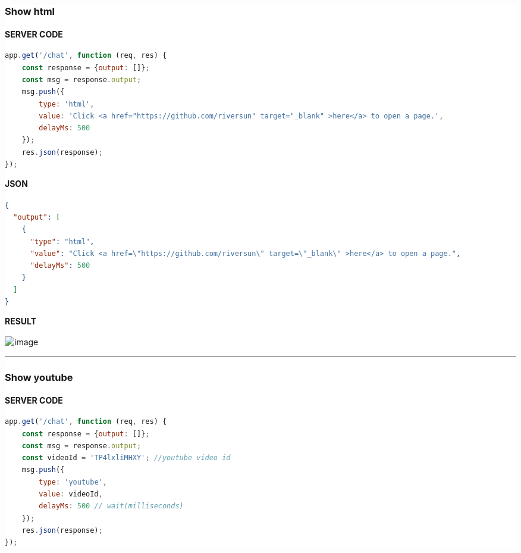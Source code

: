 ### Show html

**SERVER CODE**

```js
app.get('/chat', function (req, res) {
    const response = {output: []};
    const msg = response.output;
    msg.push({
        type: 'html',
        value: 'Click <a href="https://github.com/riversun" target="_blank" >here</a> to open a page.',
        delayMs: 500
    });
    res.json(response);
});
```

**JSON**

```json
{
  "output": [
    {
      "type": "html",
      "value": "Click <a href=\"https://github.com/riversun\" target=\"_blank\" >here</a> to open a page.",
      "delayMs": 500
    }
  ]
}
```

**RESULT**

![image](https://user-images.githubusercontent.com/11747460/54356215-684a7d00-469e-11e9-82b6-c9d99f6d6610.png)

<hr>

### Show youtube

**SERVER CODE**

```js
app.get('/chat', function (req, res) {
    const response = {output: []};
    const msg = response.output;
    const videoId = 'TP4lxliMHXY'; //youtube video id
    msg.push({
        type: 'youtube',
        value: videoId,
        delayMs: 500 // wait(milliseconds)
    });
    res.json(response);
});
```
